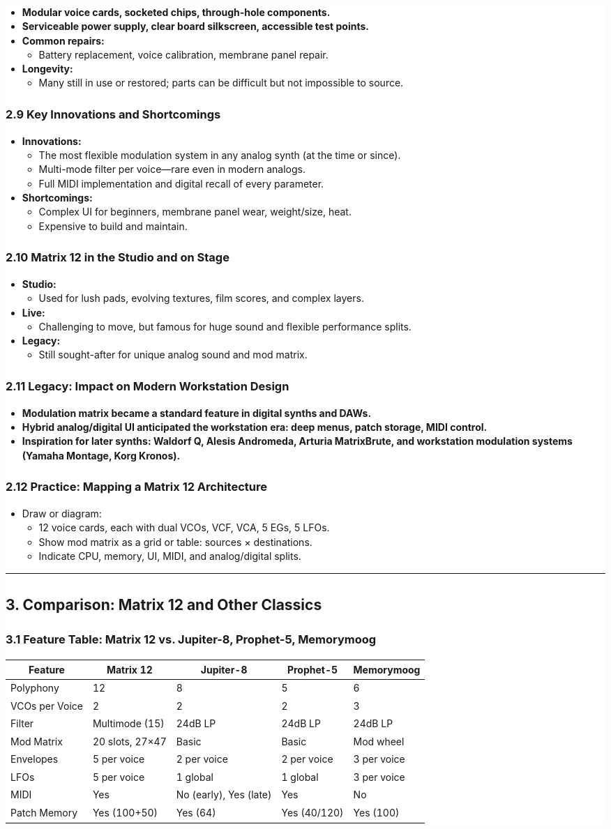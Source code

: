 - **Modular voice cards, socketed chips, through-hole components.**
- **Serviceable power supply, clear board silkscreen, accessible test points.**
- **Common repairs:**  
  - Battery replacement, voice calibration, membrane panel repair.
- **Longevity:**  
  - Many still in use or restored; parts can be difficult but not impossible to source.

### 2.9 Key Innovations and Shortcomings

- **Innovations:**  
  - The most flexible modulation system in any analog synth (at the time or since).
  - Multi-mode filter per voice—rare even in modern analogs.
  - Full MIDI implementation and digital recall of every parameter.
- **Shortcomings:**  
  - Complex UI for beginners, membrane panel wear, weight/size, heat.
  - Expensive to build and maintain.

### 2.10 Matrix 12 in the Studio and on Stage

- **Studio:**  
  - Used for lush pads, evolving textures, film scores, and complex layers.
- **Live:**  
  - Challenging to move, but famous for huge sound and flexible performance splits.
- **Legacy:**  
  - Still sought-after for unique analog sound and mod matrix.

### 2.11 Legacy: Impact on Modern Workstation Design

- **Modulation matrix became a standard feature in digital synths and DAWs.**
- **Hybrid analog/digital UI anticipated the workstation era: deep menus, patch storage, MIDI control.**
- **Inspiration for later synths: Waldorf Q, Alesis Andromeda, Arturia MatrixBrute, and workstation modulation systems (Yamaha Montage, Korg Kronos).**

### 2.12 Practice: Mapping a Matrix 12 Architecture

- Draw or diagram:  
  - 12 voice cards, each with dual VCOs, VCF, VCA, 5 EGs, 5 LFOs.
  - Show mod matrix as a grid or table: sources × destinations.
  - Indicate CPU, memory, UI, MIDI, and analog/digital splits.

---

## 3. Comparison: Matrix 12 and Other Classics

### 3.1 Feature Table: Matrix 12 vs. Jupiter-8, Prophet-5, Memorymoog

| Feature          | Matrix 12        | Jupiter-8       | Prophet-5     | Memorymoog     |
|------------------|------------------|-----------------|---------------|---------------|
| Polyphony        | 12               | 8               | 5             | 6             |
| VCOs per Voice   | 2                | 2               | 2             | 3             |
| Filter           | Multimode (15)   | 24dB LP         | 24dB LP       | 24dB LP       |
| Mod Matrix       | 20 slots, 27×47  | Basic           | Basic         | Mod wheel     |
| Envelopes        | 5 per voice      | 2 per voice     | 2 per voice   | 3 per voice   |
| LFOs             | 5 per voice      | 1 global        | 1 global      | 3 per voice   |
| MIDI             | Yes              | No (early), Yes (late) | Yes   | No            |
| Patch Memory     | Yes (100+50)     | Yes (64)        | Yes (40/120)  | Yes (100)     |